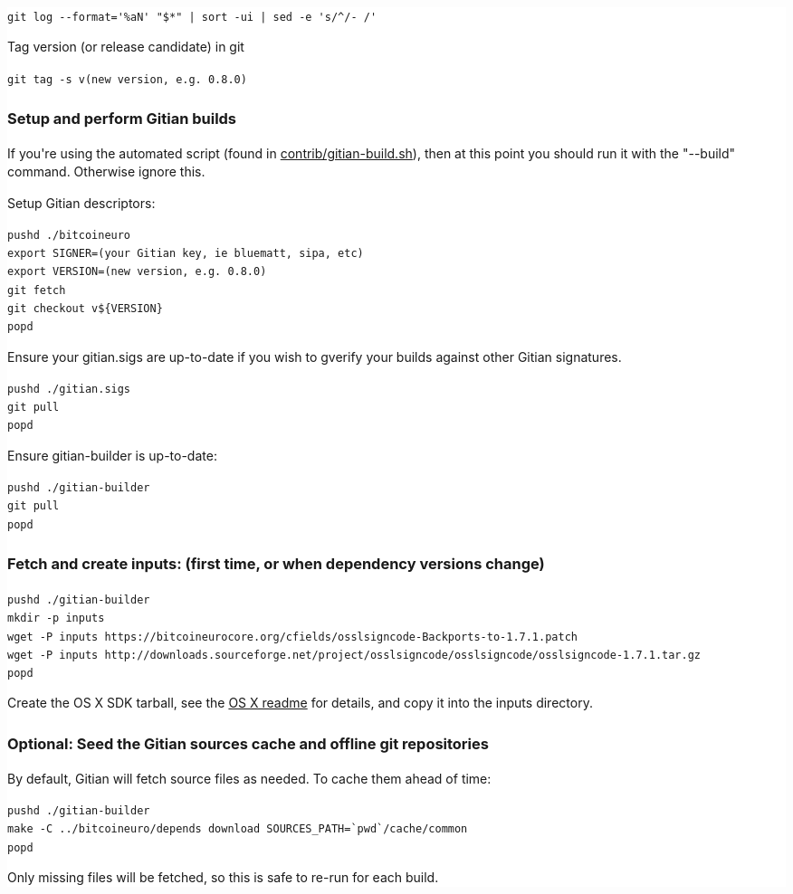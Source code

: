     git log --format='%aN' "$*" | sort -ui | sed -e 's/^/- /'

Tag version (or release candidate) in git

    git tag -s v(new version, e.g. 0.8.0)

### Setup and perform Gitian builds

If you're using the automated script (found in [contrib/gitian-build.sh](/contrib/gitian-build.sh)), then at this point you should run it with the "--build" command. Otherwise ignore this.

Setup Gitian descriptors:

    pushd ./bitcoineuro
    export SIGNER=(your Gitian key, ie bluematt, sipa, etc)
    export VERSION=(new version, e.g. 0.8.0)
    git fetch
    git checkout v${VERSION}
    popd

Ensure your gitian.sigs are up-to-date if you wish to gverify your builds against other Gitian signatures.

    pushd ./gitian.sigs
    git pull
    popd

Ensure gitian-builder is up-to-date:

    pushd ./gitian-builder
    git pull
    popd

### Fetch and create inputs: (first time, or when dependency versions change)

    pushd ./gitian-builder
    mkdir -p inputs
    wget -P inputs https://bitcoineurocore.org/cfields/osslsigncode-Backports-to-1.7.1.patch
    wget -P inputs http://downloads.sourceforge.net/project/osslsigncode/osslsigncode/osslsigncode-1.7.1.tar.gz
    popd

Create the OS X SDK tarball, see the [OS X readme](README_osx.md) for details, and copy it into the inputs directory.

### Optional: Seed the Gitian sources cache and offline git repositories

By default, Gitian will fetch source files as needed. To cache them ahead of time:

    pushd ./gitian-builder
    make -C ../bitcoineuro/depends download SOURCES_PATH=`pwd`/cache/common
    popd

Only missing files will be fetched, so this is safe to re-run for each build.
